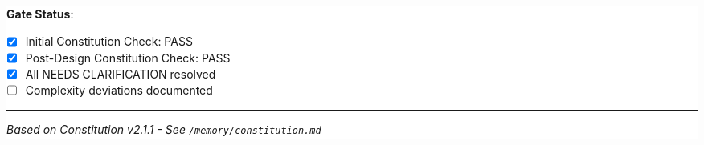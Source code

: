 **Gate Status**:
- [x] Initial Constitution Check: PASS
- [x] Post-Design Constitution Check: PASS
- [x] All NEEDS CLARIFICATION resolved
- [ ] Complexity deviations documented

---
*Based on Constitution v2.1.1 - See `/memory/constitution.md`*
